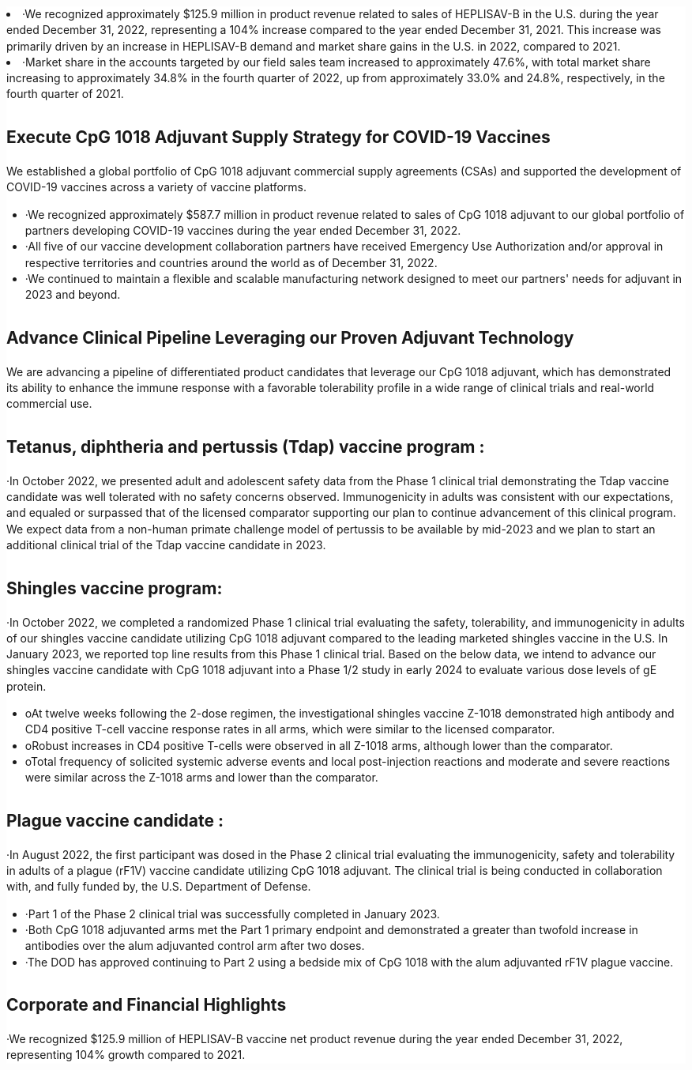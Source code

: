 <li>·We recognized approximately $125.9 million in product revenue related to sales of HEPLISAV-B in the U.S. during the year ended December 31, 2022, representing a 104% increase compared to the year ended December 31, 2021. This increase was primarily driven by an increase in HEPLISAV-B demand and market share gains in the U.S. in 2022, compared to 2021.</li>
<li>·Market share in the accounts targeted by our field sales team increased to approximately 47.6%, with total market share increasing to approximately 34.8% in the fourth quarter of 2022, up from approximately 33.0% and 24.8%, respectively, in the fourth quarter of 2021.</li>
</ul>
<h2>Execute CpG 1018 Adjuvant Supply Strategy for COVID-19 Vaccines</h2>
<p>We established a global portfolio of CpG 1018 adjuvant commercial supply agreements (CSAs) and supported the development of COVID-19 vaccines across a variety of vaccine platforms.</p>
<ul>
<li>·We recognized approximately $587.7 million in product revenue related to sales of CpG 1018 adjuvant to our global portfolio of partners developing COVID-19 vaccines during the year ended December 31, 2022.</li>
<li>·All five of our vaccine development collaboration partners have received Emergency Use Authorization and/or approval in respective territories and countries around the world as of December 31, 2022.</li>
<li>·We continued to maintain a flexible and scalable manufacturing network designed to meet our partners' needs for adjuvant in 2023 and beyond.</li>
</ul>
<h2>Advance Clinical Pipeline Leveraging our Proven Adjuvant Technology</h2>
<p>We are advancing a pipeline of differentiated product candidates that leverage our CpG 1018 adjuvant, which has demonstrated its ability to enhance the immune response with a favorable tolerability profile in a wide range of clinical trials and real-world commercial use.</p>
<h2>Tetanus, diphtheria and pertussis (Tdap) vaccine program :</h2>
<p>·In October 2022, we presented adult and adolescent safety data from the Phase 1 clinical trial demonstrating the Tdap vaccine candidate was well tolerated with no safety concerns observed. Immunogenicity in adults was consistent with our expectations, and equaled or surpassed that of the licensed comparator supporting our plan to continue advancement of this clinical program. We expect data from a non-human primate challenge model of pertussis to be available by mid-2023 and we plan to start an additional clinical trial of the Tdap vaccine candidate in 2023.</p>
<h2>Shingles vaccine program:</h2>
<p>·In October 2022, we completed a randomized Phase 1 clinical trial evaluating the safety, tolerability, and immunogenicity in adults of our shingles vaccine candidate utilizing CpG 1018 adjuvant compared to the leading marketed shingles vaccine in the U.S. In January 2023, we reported top line results from this Phase 1 clinical trial. Based on the below data, we intend to advance our shingles vaccine candidate with CpG 1018 adjuvant into a Phase 1/2 study in early 2024 to evaluate various dose levels of gE protein.</p>
<ul>
<li>oAt twelve weeks following the 2-dose regimen, the investigational shingles vaccine Z-1018 demonstrated high antibody and CD4 positive T-cell vaccine response rates in all arms, which were similar to the licensed comparator.</li>
<li>oRobust increases in CD4 positive T-cells were observed in all Z-1018 arms, although lower than the comparator.</li>
<li>oTotal frequency of solicited systemic adverse events and local post-injection reactions and moderate and severe reactions were similar across the Z-1018 arms and lower than the comparator.</li>
</ul>
<h2>Plague vaccine candidate :</h2>
<p>·In August 2022, the first participant was dosed in the Phase 2 clinical trial evaluating the immunogenicity, safety and tolerability in adults of a plague (rF1V) vaccine candidate utilizing CpG 1018 adjuvant. The clinical trial is being conducted in collaboration with, and fully funded by, the U.S. Department of Defense.</p>
<ul>
<li>·Part 1 of the Phase 2 clinical trial was successfully completed in January 2023.</li>
<li>·Both CpG 1018 adjuvanted arms met the Part 1 primary endpoint and demonstrated a greater than twofold increase in antibodies over the alum adjuvanted control arm after two doses.</li>
<li>·The DOD has approved continuing to Part 2 using a bedside mix of CpG 1018 with the alum adjuvanted rF1V plague vaccine.</li>
</ul>
<h2>Corporate and Financial Highlights</h2>
<p>·We recognized $125.9 million of HEPLISAV-B vaccine net product revenue during the year ended December 31, 2022, representing 104% growth compared to 2021.</p>
<ul>